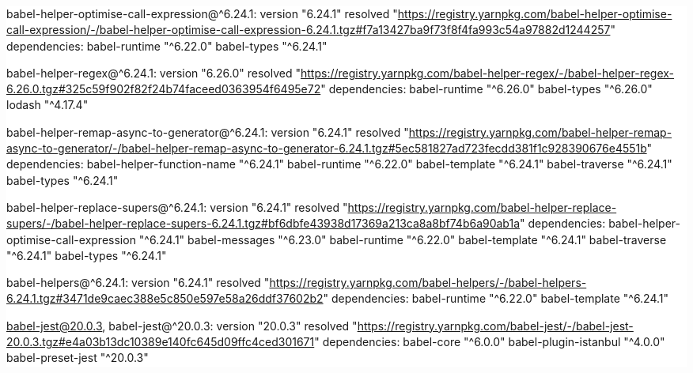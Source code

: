   babel-helper-optimise-call-expression@^6.24.1:
    version "6.24.1"
    resolved "https://registry.yarnpkg.com/babel-helper-optimise-call-expression/-/babel-helper-optimise-call-expression-6.24.1.tgz#f7a13427ba9f73f8f4fa993c54a97882d1244257"
    dependencies:
      babel-runtime "^6.22.0"
      babel-types "^6.24.1"
  
  babel-helper-regex@^6.24.1:
    version "6.26.0"
    resolved "https://registry.yarnpkg.com/babel-helper-regex/-/babel-helper-regex-6.26.0.tgz#325c59f902f82f24b74faceed0363954f6495e72"
    dependencies:
      babel-runtime "^6.26.0"
      babel-types "^6.26.0"
      lodash "^4.17.4"
  
  babel-helper-remap-async-to-generator@^6.24.1:
    version "6.24.1"
    resolved "https://registry.yarnpkg.com/babel-helper-remap-async-to-generator/-/babel-helper-remap-async-to-generator-6.24.1.tgz#5ec581827ad723fecdd381f1c928390676e4551b"
    dependencies:
      babel-helper-function-name "^6.24.1"
      babel-runtime "^6.22.0"
      babel-template "^6.24.1"
      babel-traverse "^6.24.1"
      babel-types "^6.24.1"
  
  babel-helper-replace-supers@^6.24.1:
    version "6.24.1"
    resolved "https://registry.yarnpkg.com/babel-helper-replace-supers/-/babel-helper-replace-supers-6.24.1.tgz#bf6dbfe43938d17369a213ca8a8bf74b6a90ab1a"
    dependencies:
      babel-helper-optimise-call-expression "^6.24.1"
      babel-messages "^6.23.0"
      babel-runtime "^6.22.0"
      babel-template "^6.24.1"
      babel-traverse "^6.24.1"
      babel-types "^6.24.1"
  
  babel-helpers@^6.24.1:
    version "6.24.1"
    resolved "https://registry.yarnpkg.com/babel-helpers/-/babel-helpers-6.24.1.tgz#3471de9caec388e5c850e597e58a26ddf37602b2"
    dependencies:
      babel-runtime "^6.22.0"
      babel-template "^6.24.1"
  
  babel-jest@20.0.3, babel-jest@^20.0.3:
    version "20.0.3"
    resolved "https://registry.yarnpkg.com/babel-jest/-/babel-jest-20.0.3.tgz#e4a03b13dc10389e140fc645d09ffc4ced301671"
    dependencies:
      babel-core "^6.0.0"
      babel-plugin-istanbul "^4.0.0"
      babel-preset-jest "^20.0.3"
  